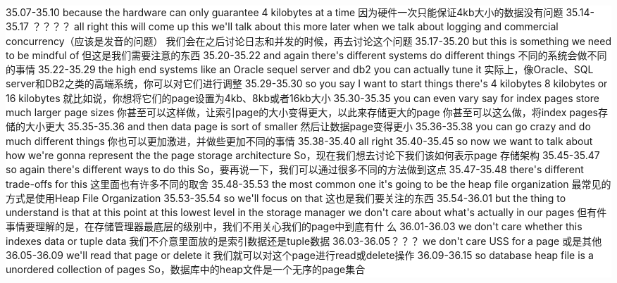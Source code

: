 35.07-35.10
because the hardware can only guarantee 4 kilobytes at a time
因为硬件⼀次只能保证4kb⼤⼩的数据没有问题
35.14-35.17 ？？？？
all right this will come up this we'll talk about this more later when we talk about logging
and commercial concurrency（应该是发⾳的问题）
我们会在之后讨论⽇志和并发的时候，再去讨论这个问题
35.17-35.20
but this is something we need to be mindful of
但这是我们需要注意的东⻄
35.20-35.22
and again there's different systems do different things
不同的系统会做不同的事情
35.22-35.29
the high end systems like an Oracle sequel server and db2 you can actually tune it
实际上，像Oracle、SQL server和DB2之类的⾼端系统，你可以对它们进⾏调整
35.29-35.30
so you say I want to start things there's 4 kilobytes 8 kilobytes or 16 kilobytes
就⽐如说，你想将它们的page设置为4kb、8kb或者16kb⼤⼩
35.30-35.35
you can even vary say for index pages store much larger page sizes
你甚⾄可以这样做，让索引page的⼤⼩变得更⼤，以此来存储更⼤的page
你甚⾄可以这么做，将index pages存储的⼤⼩更⼤
35.35-35.36
and then data page is sort of smaller
然后让数据page变得更⼩
35.36-35.38
you can go crazy and do much different things
你也可以更加激进，并做些更加不同的事情
35.38-35.40
all right
35.40-35.45
so now we want to talk about how we're gonna represent the the page storage
architecture
So，现在我们想去讨论下我们该如何表示page 存储架构
35.45-35.47
so again there's different ways to do this
So，要再说⼀下，我们可以通过很多不同的⽅法做到这点
35.47-35.48
there's different trade-offs for this
这⾥⾯也有许多不同的取舍
35.48-35.53
the most common one it's going to be the heap file organization
最常⻅的⽅式是使⽤Heap File Organization
35.53-35.54
so we'll focus on that
这也是我们要关注的东⻄
35.54-36.01
but the thing to understand is that at this point at this lowest level in the storage
manager we don't care about what's actually in our pages
但有件事情要理解的是，在存储管理器最底层的级别中，我们不⽤关⼼我们的page中到底有什
么
36.01-36.03
we don't care whether this indexes data or tuple data
我们不介意⾥⾯放的是索引数据还是tuple数据
36.03-36.05？？？
we don't care USS for a page
或是其他
36.05-36.09
we'll read that page or delete it
我们就可以对这个page进⾏read或delete操作
36.09-36.15
so database heap file is a unordered collection of pages
So，数据库中的heap⽂件是⼀个⽆序的page集合